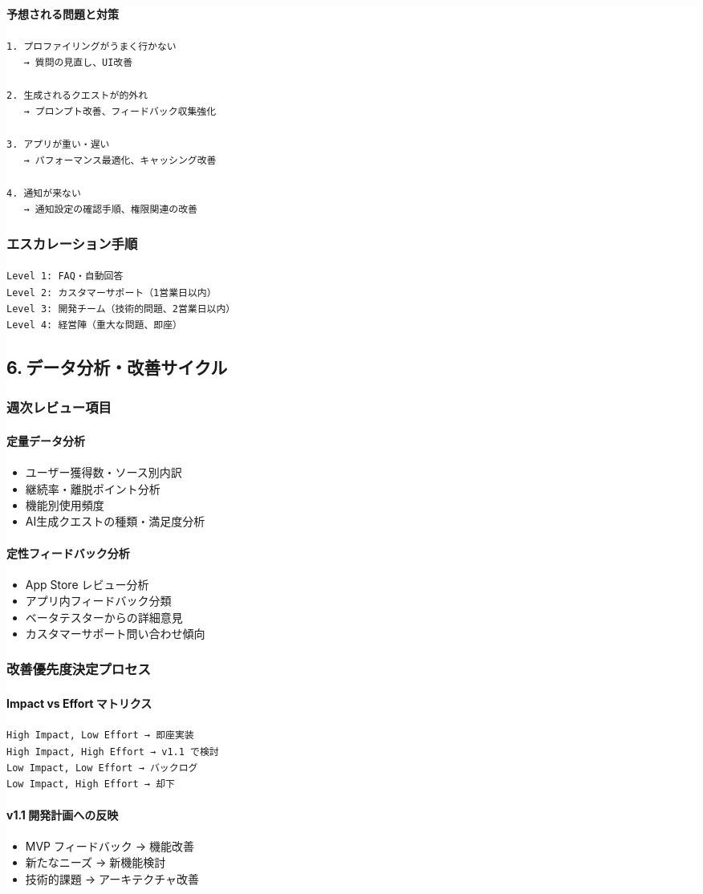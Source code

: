 #### **予想される問題と対策**
```
1. プロファイリングがうまく行かない
   → 質問の見直し、UI改善

2. 生成されるクエストが的外れ
   → プロンプト改善、フィードバック収集強化

3. アプリが重い・遅い
   → パフォーマンス最適化、キャッシング改善

4. 通知が来ない
   → 通知設定の確認手順、権限関連の改善
```

### **エスカレーション手順**
```
Level 1: FAQ・自動回答
Level 2: カスタマーサポート（1営業日以内）
Level 3: 開発チーム（技術的問題、2営業日以内）
Level 4: 経営陣（重大な問題、即座）
```

## 6. データ分析・改善サイクル

### **週次レビュー項目**

#### **定量データ分析**
- ユーザー獲得数・ソース別内訳
- 継続率・離脱ポイント分析
- 機能別使用頻度
- AI生成クエストの種類・満足度分析

#### **定性フィードバック分析**
- App Store レビュー分析
- アプリ内フィードバック分類
- ベータテスターからの詳細意見
- カスタマーサポート問い合わせ傾向

### **改善優先度決定プロセス**

#### **Impact vs Effort マトリクス**
```
High Impact, Low Effort → 即座実装
High Impact, High Effort → v1.1 で検討
Low Impact, Low Effort → バックログ
Low Impact, High Effort → 却下
```

#### **v1.1 開発計画への反映**
- MVP フィードバック → 機能改善
- 新たなニーズ → 新機能検討
- 技術的課題 → アーキテクチャ改善
